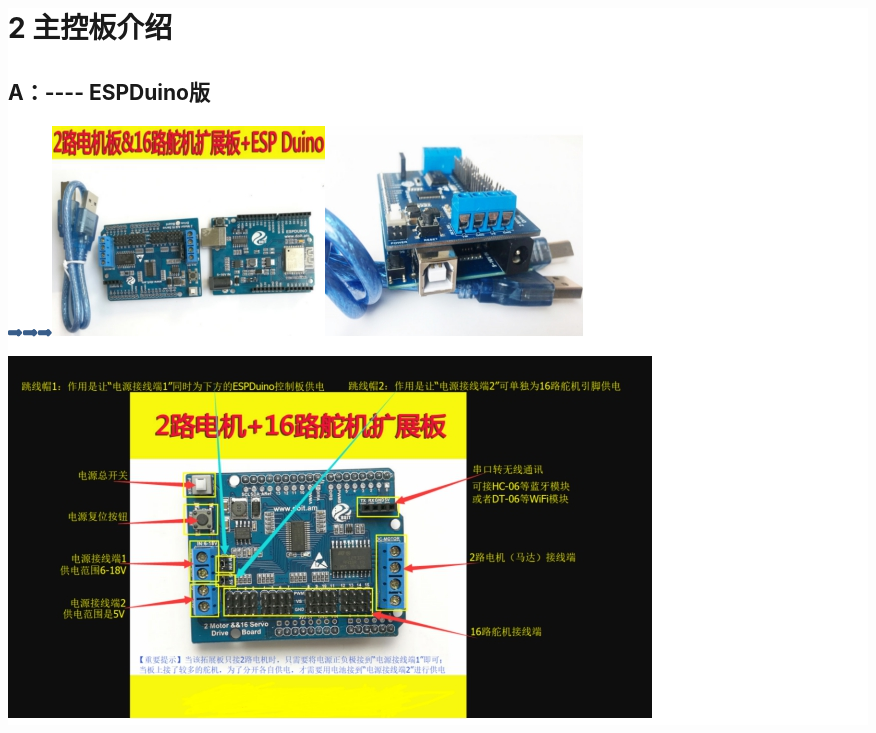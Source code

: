 # 2 主控板介绍

## A：---- ESPDuino版

![img](https://github.com/SmartArduino/zhdocs/raw/master/zhSmartCAR/TS_Series/TS100/wps128.png)![img](https://github.com/SmartArduino/zhdocs/raw/master/zhSmartCAR/TS_Series/TS100/wps129.png)![img](https://github.com/SmartArduino/zhdocs/raw/master/zhSmartCAR/TS_Series/TS100/wps130.png)![img](https://github.com/SmartArduino/zhdocs/raw/master/zhSmartCAR/TS_Series/TS100/wps131.jpg)![img](https://github.com/SmartArduino/zhdocs/raw/master/zhSmartCAR/TS_Series/TS100/wps132.jpg) 

![img](https://github.com/SmartArduino/zhdocs/raw/master/zhSmartCAR/TS_Series/TS100/wps133.jpg) 
